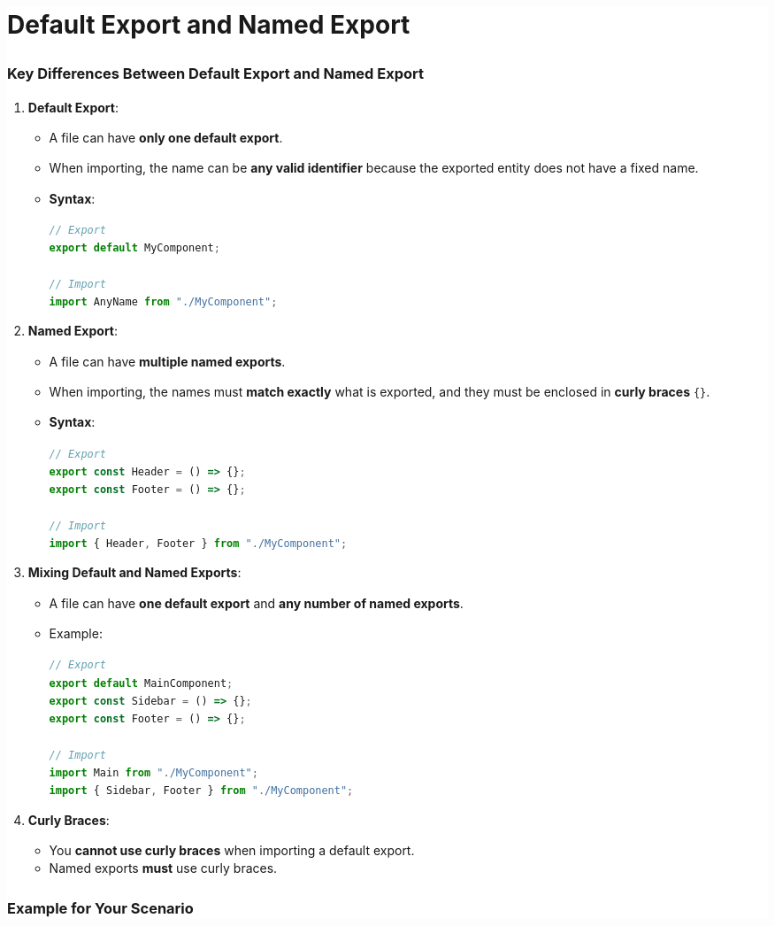 # Default Export and Named Export

### Key Differences Between Default Export and Named Export

1. **Default Export**:

   - A file can have **only one default export**.
   - When importing, the name can be **any valid identifier** because the exported entity does not have a fixed name.
   - **Syntax**:

     ```javascript
     // Export
     export default MyComponent;

     // Import
     import AnyName from "./MyComponent";
     ```

2. **Named Export**:

   - A file can have **multiple named exports**.
   - When importing, the names must **match exactly** what is exported, and they must be enclosed in **curly braces** `{}`.
   - **Syntax**:

     ```javascript
     // Export
     export const Header = () => {};
     export const Footer = () => {};

     // Import
     import { Header, Footer } from "./MyComponent";
     ```

3. **Mixing Default and Named Exports**:

   - A file can have **one default export** and **any number of named exports**.
   - Example:

     ```javascript
     // Export
     export default MainComponent;
     export const Sidebar = () => {};
     export const Footer = () => {};

     // Import
     import Main from "./MyComponent";
     import { Sidebar, Footer } from "./MyComponent";
     ```

4. **Curly Braces**:
   - You **cannot use curly braces** when importing a default export.
   - Named exports **must** use curly braces.

### Example for Your Scenario

